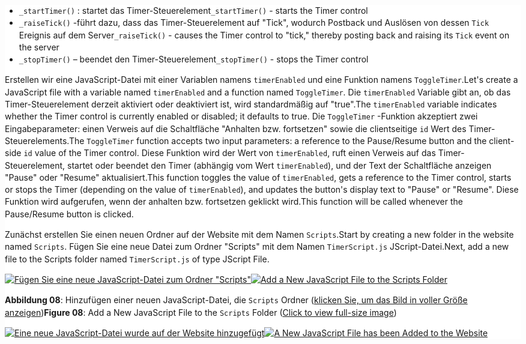 - <span data-ttu-id="2faf2-237">`_startTimer()` : startet das Timer-Steuerelement</span><span class="sxs-lookup"><span data-stu-id="2faf2-237">`_startTimer()` - starts the Timer control</span></span>
- <span data-ttu-id="2faf2-238">`_raiseTick()` -führt dazu, dass das Timer-Steuerelement auf "Tick", wodurch Postback und Auslösen von dessen `Tick` Ereignis auf dem Server</span><span class="sxs-lookup"><span data-stu-id="2faf2-238">`_raiseTick()` - causes the Timer control to "tick," thereby posting back and raising its `Tick` event on the server</span></span>
- <span data-ttu-id="2faf2-239">`_stopTimer()` – beendet den Timer-Steuerelement</span><span class="sxs-lookup"><span data-stu-id="2faf2-239">`_stopTimer()` - stops the Timer control</span></span>

<span data-ttu-id="2faf2-240">Erstellen wir eine JavaScript-Datei mit einer Variablen namens `timerEnabled` und eine Funktion namens `ToggleTimer`.</span><span class="sxs-lookup"><span data-stu-id="2faf2-240">Let's create a JavaScript file with a variable named `timerEnabled` and a function named `ToggleTimer`.</span></span> <span data-ttu-id="2faf2-241">Die `timerEnabled` Variable gibt an, ob das Timer-Steuerelement derzeit aktiviert oder deaktiviert ist, wird standardmäßig auf "true".</span><span class="sxs-lookup"><span data-stu-id="2faf2-241">The `timerEnabled` variable indicates whether the Timer control is currently enabled or disabled; it defaults to true.</span></span> <span data-ttu-id="2faf2-242">Die `ToggleTimer` -Funktion akzeptiert zwei Eingabeparameter: einen Verweis auf die Schaltfläche "Anhalten bzw. fortsetzen" sowie die clientseitige `id` Wert des Timer-Steuerelements.</span><span class="sxs-lookup"><span data-stu-id="2faf2-242">The `ToggleTimer` function accepts two input parameters: a reference to the Pause/Resume button and the client-side `id` value of the Timer control.</span></span> <span data-ttu-id="2faf2-243">Diese Funktion wird der Wert von `timerEnabled`, ruft einen Verweis auf das Timer-Steuerelement, startet oder beendet den Timer (abhängig vom Wert `timerEnabled`), und der Text der Schaltfläche anzeigen "Pause" oder "Resume" aktualisiert.</span><span class="sxs-lookup"><span data-stu-id="2faf2-243">This function toggles the value of `timerEnabled`, gets a reference to the Timer control, starts or stops the Timer (depending on the value of `timerEnabled`), and updates the button's display text to "Pause" or "Resume".</span></span> <span data-ttu-id="2faf2-244">Diese Funktion wird aufgerufen, wenn der anhalten bzw. fortsetzen geklickt wird.</span><span class="sxs-lookup"><span data-stu-id="2faf2-244">This function will be called whenever the Pause/Resume button is clicked.</span></span>

<span data-ttu-id="2faf2-245">Zunächst erstellen Sie einen neuen Ordner auf der Website mit dem Namen `Scripts`.</span><span class="sxs-lookup"><span data-stu-id="2faf2-245">Start by creating a new folder in the website named `Scripts`.</span></span> <span data-ttu-id="2faf2-246">Fügen Sie eine neue Datei zum Ordner "Scripts" mit dem Namen `TimerScript.js` JScript-Datei.</span><span class="sxs-lookup"><span data-stu-id="2faf2-246">Next, add a new file to the Scripts folder named `TimerScript.js` of type JScript File.</span></span>

<span data-ttu-id="2faf2-247">[![Fügen Sie eine neue JavaScript-Datei zum Ordner "Scripts"](master-pages-and-asp-net-ajax-cs/_static/image23.png)](master-pages-and-asp-net-ajax-cs/_static/image22.png)</span><span class="sxs-lookup"><span data-stu-id="2faf2-247">[![Add a New JavaScript File to the Scripts Folder](master-pages-and-asp-net-ajax-cs/_static/image23.png)](master-pages-and-asp-net-ajax-cs/_static/image22.png)</span></span>

<span data-ttu-id="2faf2-248">**Abbildung 08**: Hinzufügen einer neuen JavaScript-Datei, die `Scripts` Ordner ([klicken Sie, um das Bild in voller Größe anzeigen](master-pages-and-asp-net-ajax-cs/_static/image24.png))</span><span class="sxs-lookup"><span data-stu-id="2faf2-248">**Figure 08**: Add a New JavaScript File to the `Scripts` Folder  ([Click to view full-size image](master-pages-and-asp-net-ajax-cs/_static/image24.png))</span></span>

<span data-ttu-id="2faf2-249">[![Eine neue JavaScript-Datei wurde auf der Website hinzugefügt](master-pages-and-asp-net-ajax-cs/_static/image26.png)](master-pages-and-asp-net-ajax-cs/_static/image25.png)</span><span class="sxs-lookup"><span data-stu-id="2faf2-249">[![A New JavaScript File has been Added to the Website](master-pages-and-asp-net-ajax-cs/_static/image26.png)](master-pages-and-asp-net-ajax-cs/_static/image25.png)</span></span>
